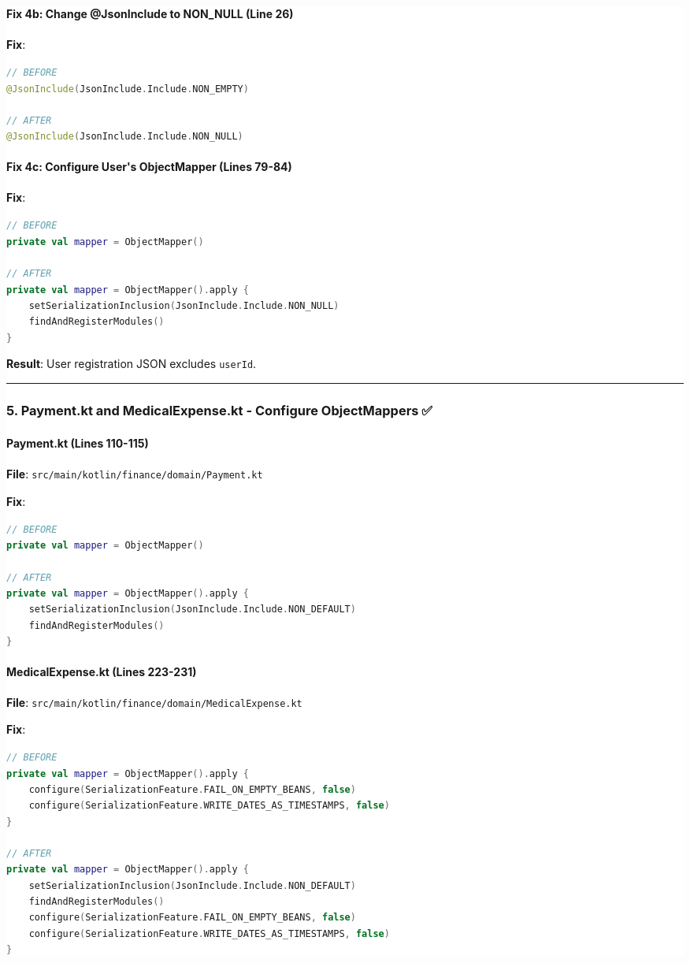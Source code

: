 #### Fix 4b: Change @JsonInclude to NON_NULL (Line 26)

**Fix**:
```kotlin
// BEFORE
@JsonInclude(JsonInclude.Include.NON_EMPTY)

// AFTER
@JsonInclude(JsonInclude.Include.NON_NULL)
```

#### Fix 4c: Configure User's ObjectMapper (Lines 79-84)

**Fix**:
```kotlin
// BEFORE
private val mapper = ObjectMapper()

// AFTER
private val mapper = ObjectMapper().apply {
    setSerializationInclusion(JsonInclude.Include.NON_NULL)
    findAndRegisterModules()
}
```

**Result**: User registration JSON excludes `userId`.

---

### 5. Payment.kt and MedicalExpense.kt - Configure ObjectMappers ✅

#### Payment.kt (Lines 110-115)

**File**: `src/main/kotlin/finance/domain/Payment.kt`

**Fix**:
```kotlin
// BEFORE
private val mapper = ObjectMapper()

// AFTER
private val mapper = ObjectMapper().apply {
    setSerializationInclusion(JsonInclude.Include.NON_DEFAULT)
    findAndRegisterModules()
}
```

#### MedicalExpense.kt (Lines 223-231)

**File**: `src/main/kotlin/finance/domain/MedicalExpense.kt`

**Fix**:
```kotlin
// BEFORE
private val mapper = ObjectMapper().apply {
    configure(SerializationFeature.FAIL_ON_EMPTY_BEANS, false)
    configure(SerializationFeature.WRITE_DATES_AS_TIMESTAMPS, false)
}

// AFTER
private val mapper = ObjectMapper().apply {
    setSerializationInclusion(JsonInclude.Include.NON_DEFAULT)
    findAndRegisterModules()
    configure(SerializationFeature.FAIL_ON_EMPTY_BEANS, false)
    configure(SerializationFeature.WRITE_DATES_AS_TIMESTAMPS, false)
}
```